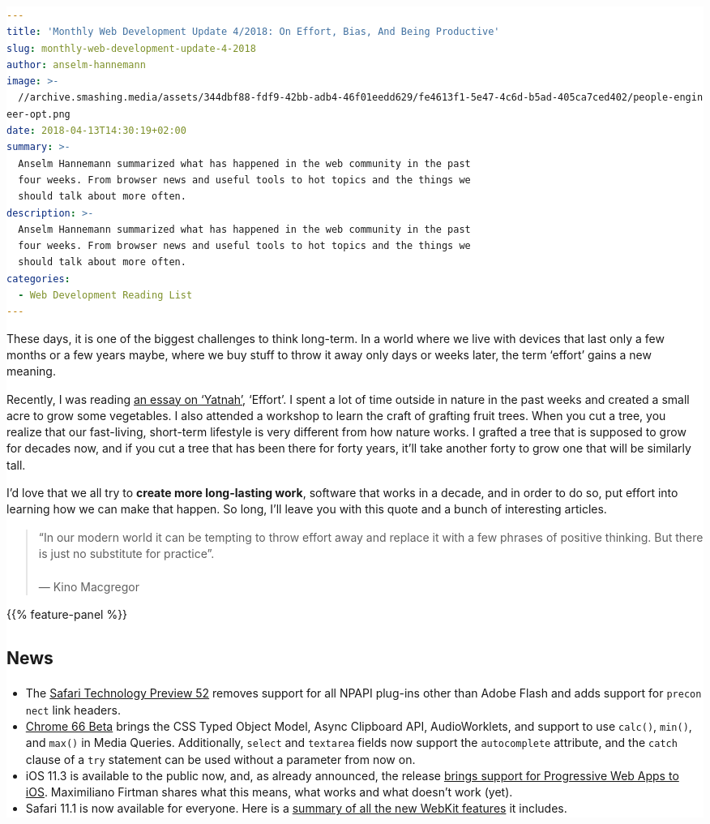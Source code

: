 ```yaml
---
title: 'Monthly Web Development Update 4/2018: On Effort, Bias, And Being Productive'
slug: monthly-web-development-update-4-2018
author: anselm-hannemann
image: >-
  //archive.smashing.media/assets/344dbf88-fdf9-42bb-adb4-46f01eedd629/fe4613f1-5e47-4c6d-b5ad-405ca7ced402/people-engineer-opt.png
date: 2018-04-13T14:30:19+02:00
summary: >-
  Anselm Hannemann summarized what has happened in the web community in the past
  four weeks. From browser news and useful tools to hot topics and the things we
  should talk about more often.
description: >-
  Anselm Hannemann summarized what has happened in the web community in the past
  four weeks. From browser news and useful tools to hot topics and the things we
  should talk about more often.
categories:
  - Web Development Reading List
---
```

<p>These days, it is one of the biggest challenges to think long-term. In a world where we live with devices that last only a few months or a few years maybe, where we buy stuff to throw it away only days or weeks later, the term ‘effort’ gains a new meaning.</p>

<p>Recently, I was reading <a href="https://www.kinoyoga.com/yogi-assignment-yatnah-effort/">an essay on ‘Yatnah’</a>, ‘Effort’. I spent a lot of time outside in nature in the past weeks and created a small acre to grow some vegetables. I also attended a workshop to learn the craft of grafting fruit trees. When you cut a tree, you realize that our fast-living, short-term lifestyle is very different from how nature works. I grafted a tree that is supposed to grow for decades now, and if you cut a tree that has been there for forty years, it’ll take another forty to grow one that will be similarly tall.</p>

<p>I’d love that we all try to <strong>create more long-lasting work</strong>, software that works in a decade, and in order to do so, put effort into learning how we can make that happen. So long, I’ll leave you with this quote and a bunch of interesting articles.</p>

<blockquote>“In our modern world it can be tempting to throw effort away and replace it with a few phrases of positive thinking. But there is just no substitute for practice”.<br /><br />&mdash; Kino Macgregor</blockquote>

{{% feature-panel %}}

## News

<ul>
<li>The <a href="https://webkit.org/blog/8165/release-notes-for-safari-technology-preview-52/">Safari Technology Preview 52</a> removes support for all NPAPI plug-ins other than Adobe Flash and adds support for <code>preconnect</code> link headers.</li>
<li><a href="https://blog.chromium.org/2018/03/chrome-66-beta-css-typed-object-model.html">Chrome 66 Beta</a> brings the CSS Typed Object Model, Async Clipboard API, AudioWorklets, and support to use <code>calc()</code>, <code>min()</code>, and <code>max()</code> in Media Queries. Additionally, <code>select</code> and <code>textarea</code> fields now support the <code>autocomplete</code> attribute, and the <code>catch</code> clause of a <code>try</code> statement can be used without a parameter from now on.</li>
<li>iOS 11.3 is available to the public now, and, as already announced, the release <a href="https://medium.com/@firt/progressive-web-apps-on-ios-are-here-d00430dee3a7">brings support for Progressive Web Apps to iOS</a>. Maximiliano Firtman shares what this means, what works and what doesn’t work (yet).</li>
<li>Safari 11.1 is now available for everyone. Here is a <a href="https://webkit.org/blog/8216/new-webkit-features-in-safari-11-1/">summary of all the new WebKit features</a> it includes.</li>
</ul>
